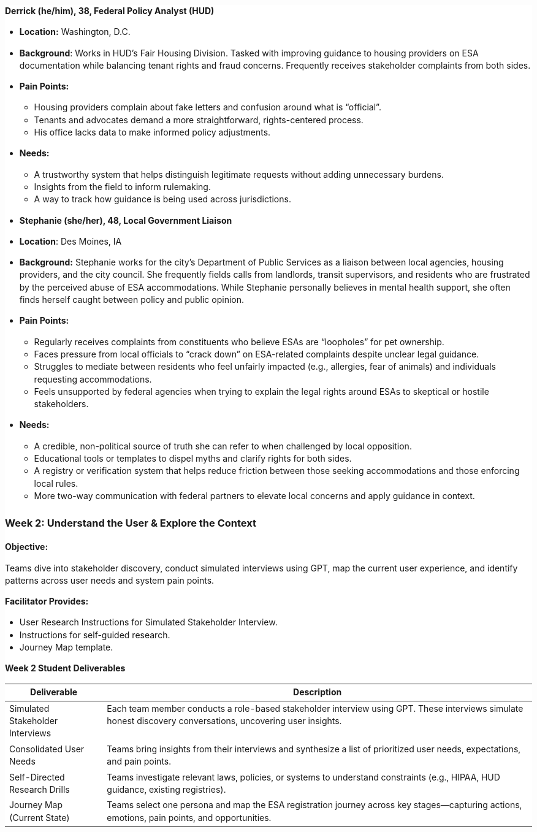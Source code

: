 **Derrick (he/him), 38, Federal Policy Analyst (HUD)**
- **Location:** Washington, D.C.
- **Background**: Works in HUD’s Fair Housing Division. Tasked with improving guidance to housing providers on ESA documentation while balancing tenant rights and fraud concerns. Frequently receives stakeholder complaints from both sides.
- **Pain Points:**
    - Housing providers complain about fake letters and confusion around what is “official”.
    - Tenants and advocates demand a more straightforward, rights-centered process.
    - His office lacks data to make informed policy adjustments.
- **Needs:**
    * A trustworthy system that helps distinguish legitimate requests without adding unnecessary burdens.  
    * Insights from the field to inform rulemaking.  
    * A way to track how guidance is being used across jurisdictions.

- **Stephanie (she/her), 48, Local Government Liaison**
- **Location**: Des Moines, IA
- **Background:** Stephanie works for the city’s Department of Public Services as a liaison between local agencies, housing providers, and the city council. She frequently fields calls from landlords, transit supervisors, and residents who are frustrated by the perceived abuse of ESA accommodations. While Stephanie personally believes in mental health support, she often finds herself caught between policy and public opinion.
- **Pain Points:**
    * Regularly receives complaints from constituents who believe ESAs are “loopholes” for pet ownership.  
    * Faces pressure from local officials to “crack down” on ESA-related complaints despite unclear legal guidance.  
    * Struggles to mediate between residents who feel unfairly impacted (e.g., allergies, fear of animals) and individuals requesting accommodations.  
    * Feels unsupported by federal agencies when trying to explain the legal rights around ESAs to skeptical or hostile stakeholders.
- **Needs:**
    * A credible, non-political source of truth she can refer to when challenged by local opposition.   
    * Educational tools or templates to dispel myths and clarify rights for both sides.  
    * A registry or verification system that helps reduce friction between those seeking accommodations and those enforcing local rules.  
    * More two-way communication with federal partners to elevate local concerns and apply guidance in context.

### Week 2: Understand the User & Explore the Context 

**Objective:**

Teams dive into stakeholder discovery, conduct simulated interviews using GPT, map the current user experience, and identify patterns across user needs and system pain points.

**Facilitator Provides:** 
* User Research Instructions for Simulated Stakeholder Interview.  
* Instructions for self-guided research.  
* Journey Map template.

**Week 2 Student Deliverables**

| Deliverable | Description |
| ----- | ----- |
| Simulated Stakeholder Interviews | Each team member conducts a role-based stakeholder interview using GPT. These interviews simulate honest discovery conversations, uncovering user insights. |
| Consolidated User Needs | Teams bring insights from their interviews and synthesize a list of prioritized user needs, expectations, and pain points. |
| Self-Directed Research Drills | Teams investigate relevant laws, policies, or systems to understand constraints (e.g., HIPAA, HUD guidance, existing registries). |
| Journey Map (Current State) | Teams select one persona and map the ESA registration journey across key stages—capturing actions, emotions, pain points, and opportunities. |
